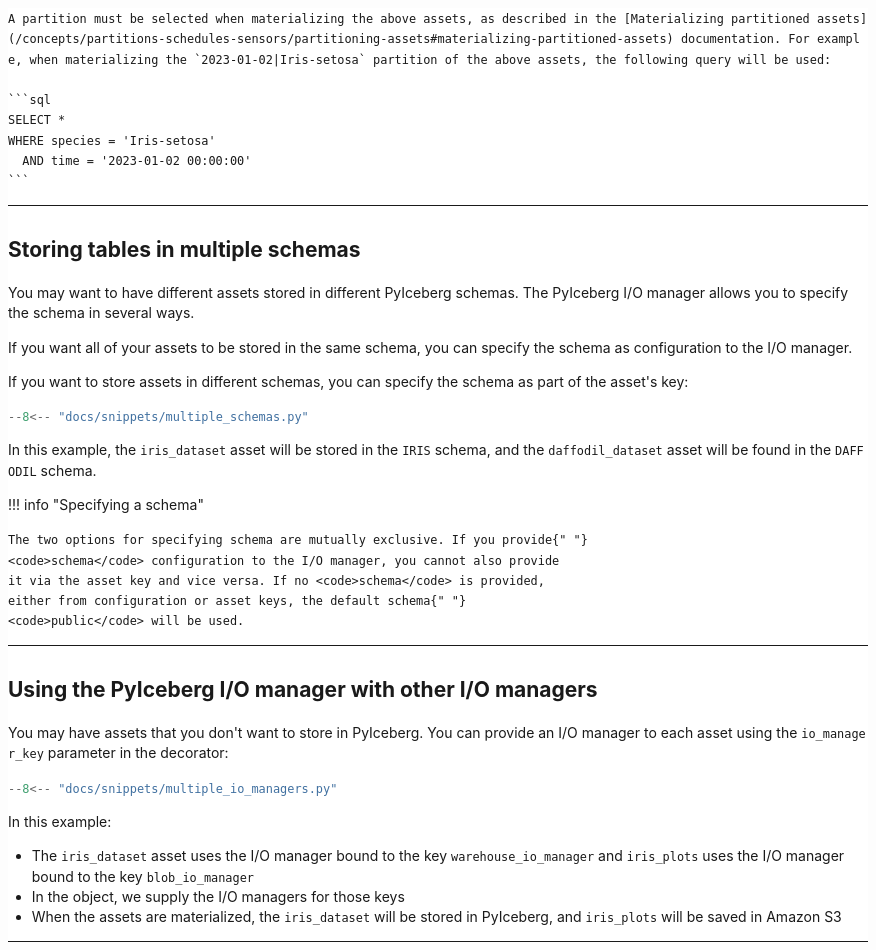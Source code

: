     A partition must be selected when materializing the above assets, as described in the [Materializing partitioned assets](/concepts/partitions-schedules-sensors/partitioning-assets#materializing-partitioned-assets) documentation. For example, when materializing the `2023-01-02|Iris-setosa` partition of the above assets, the following query will be used:

    ```sql
    SELECT *
    WHERE species = 'Iris-setosa'
      AND time = '2023-01-02 00:00:00'
    ```

---

## Storing tables in multiple schemas

You may want to have different assets stored in different PyIceberg schemas. The PyIceberg I/O manager allows you to specify the schema in several ways.

If you want all of your assets to be stored in the same schema, you can specify the schema as configuration to the I/O manager.

If you want to store assets in different schemas, you can specify the schema as part of the asset's key:

```python title="docs/snippets/multiple_schemas.py" linenums="1"
--8<-- "docs/snippets/multiple_schemas.py"
```

In this example, the `iris_dataset` asset will be stored in the `IRIS` schema, and the `daffodil_dataset` asset will be found in the `DAFFODIL` schema.

!!! info "Specifying a schema"

    The two options for specifying schema are mutually exclusive. If you provide{" "}
    <code>schema</code> configuration to the I/O manager, you cannot also provide
    it via the asset key and vice versa. If no <code>schema</code> is provided,
    either from configuration or asset keys, the default schema{" "}
    <code>public</code> will be used.

---

## Using the PyIceberg I/O manager with other I/O managers

You may have assets that you don't want to store in PyIceberg. You can provide an I/O manager to each asset using the `io_manager_key` parameter in the <PyObject object="asset" decorator /> decorator:

```python title="docs/snippets/multiple_io_managers.py" linenums="1"
--8<-- "docs/snippets/multiple_io_managers.py"
```

In this example:

- The `iris_dataset` asset uses the I/O manager bound to the key `warehouse_io_manager` and `iris_plots` uses the I/O manager bound to the key `blob_io_manager`
- In the <PyObject object="Definitions" /> object, we supply the I/O managers for those keys
- When the assets are materialized, the `iris_dataset` will be stored in PyIceberg, and `iris_plots` will be saved in Amazon S3

---